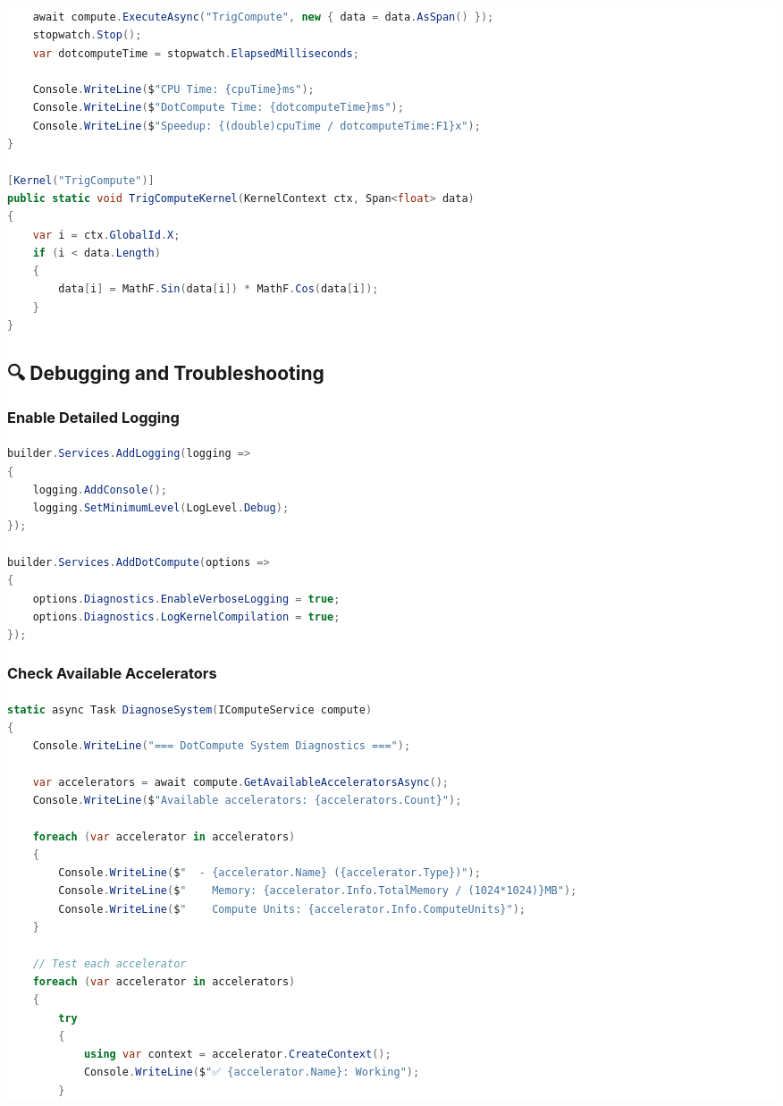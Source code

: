 ```csharp
    await compute.ExecuteAsync("TrigCompute", new { data = data.AsSpan() });
    stopwatch.Stop();
    var dotcomputeTime = stopwatch.ElapsedMilliseconds;
    
    Console.WriteLine($"CPU Time: {cpuTime}ms");
    Console.WriteLine($"DotCompute Time: {dotcomputeTime}ms");
    Console.WriteLine($"Speedup: {(double)cpuTime / dotcomputeTime:F1}x");
}

[Kernel("TrigCompute")]
public static void TrigComputeKernel(KernelContext ctx, Span<float> data)
{
    var i = ctx.GlobalId.X;
    if (i < data.Length)
    {
        data[i] = MathF.Sin(data[i]) * MathF.Cos(data[i]);
    }
}
```

## 🔍 Debugging and Troubleshooting

### Enable Detailed Logging

```csharp
builder.Services.AddLogging(logging =>
{
    logging.AddConsole();
    logging.SetMinimumLevel(LogLevel.Debug);
});

builder.Services.AddDotCompute(options =>
{
    options.Diagnostics.EnableVerboseLogging = true;
    options.Diagnostics.LogKernelCompilation = true;
});
```

### Check Available Accelerators

```csharp
static async Task DiagnoseSystem(IComputeService compute)
{
    Console.WriteLine("=== DotCompute System Diagnostics ===");
    
    var accelerators = await compute.GetAvailableAcceleratorsAsync();
    Console.WriteLine($"Available accelerators: {accelerators.Count}");
    
    foreach (var accelerator in accelerators)
    {
        Console.WriteLine($"  - {accelerator.Name} ({accelerator.Type})");
        Console.WriteLine($"    Memory: {accelerator.Info.TotalMemory / (1024*1024)}MB");
        Console.WriteLine($"    Compute Units: {accelerator.Info.ComputeUnits}");
    }
    
    // Test each accelerator
    foreach (var accelerator in accelerators)
    {
        try
        {
            using var context = accelerator.CreateContext();
            Console.WriteLine($"✅ {accelerator.Name}: Working");
        }
```